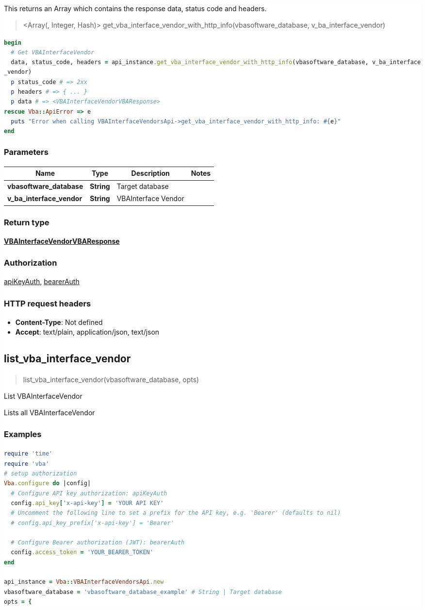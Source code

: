 This returns an Array which contains the response data, status code and headers.

> <Array(<VBAInterfaceVendorVBAResponse>, Integer, Hash)> get_vba_interface_vendor_with_http_info(vbasoftware_database, v_ba_interface_vendor)

```ruby
begin
  # Get VBAInterfaceVendor
  data, status_code, headers = api_instance.get_vba_interface_vendor_with_http_info(vbasoftware_database, v_ba_interface_vendor)
  p status_code # => 2xx
  p headers # => { ... }
  p data # => <VBAInterfaceVendorVBAResponse>
rescue Vba::ApiError => e
  puts "Error when calling VBAInterfaceVendorsApi->get_vba_interface_vendor_with_http_info: #{e}"
end
```

### Parameters

| Name | Type | Description | Notes |
| ---- | ---- | ----------- | ----- |
| **vbasoftware_database** | **String** | Target database |  |
| **v_ba_interface_vendor** | **String** | VBAInterface Vendor |  |

### Return type

[**VBAInterfaceVendorVBAResponse**](VBAInterfaceVendorVBAResponse.md)

### Authorization

[apiKeyAuth](../README.md#apiKeyAuth), [bearerAuth](../README.md#bearerAuth)

### HTTP request headers

- **Content-Type**: Not defined
- **Accept**: text/plain, application/json, text/json


## list_vba_interface_vendor

> <VBAInterfaceVendorListVBAResponse> list_vba_interface_vendor(vbasoftware_database, opts)

List VBAInterfaceVendor

Lists all VBAInterfaceVendor

### Examples

```ruby
require 'time'
require 'vba'
# setup authorization
Vba.configure do |config|
  # Configure API key authorization: apiKeyAuth
  config.api_key['x-api-key'] = 'YOUR API KEY'
  # Uncomment the following line to set a prefix for the API key, e.g. 'Bearer' (defaults to nil)
  # config.api_key_prefix['x-api-key'] = 'Bearer'

  # Configure Bearer authorization (JWT): bearerAuth
  config.access_token = 'YOUR_BEARER_TOKEN'
end

api_instance = Vba::VBAInterfaceVendorsApi.new
vbasoftware_database = 'vbasoftware_database_example' # String | Target database
opts = {
```